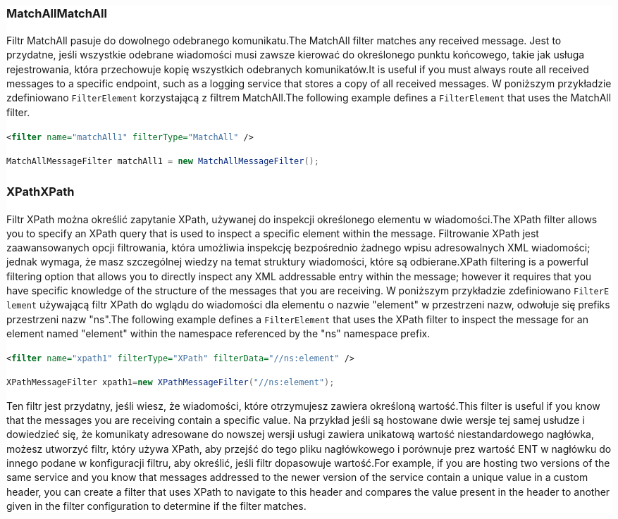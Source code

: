 ### <a name="matchall"></a><span data-ttu-id="e898c-149">MatchAll</span><span class="sxs-lookup"><span data-stu-id="e898c-149">MatchAll</span></span>  
 <span data-ttu-id="e898c-150">Filtr MatchAll pasuje do dowolnego odebranego komunikatu.</span><span class="sxs-lookup"><span data-stu-id="e898c-150">The MatchAll filter matches any received message.</span></span> <span data-ttu-id="e898c-151">Jest to przydatne, jeśli wszystkie odebrane wiadomości musi zawsze kierować do określonego punktu końcowego, takie jak usługa rejestrowania, która przechowuje kopię wszystkich odebranych komunikatów.</span><span class="sxs-lookup"><span data-stu-id="e898c-151">It is useful if you must always route all received messages to a specific endpoint, such as a logging service that stores a copy of all received messages.</span></span> <span data-ttu-id="e898c-152">W poniższym przykładzie zdefiniowano `FilterElement` korzystającą z filtrem MatchAll.</span><span class="sxs-lookup"><span data-stu-id="e898c-152">The following example defines a `FilterElement` that uses the MatchAll filter.</span></span>  
  
```xml  
<filter name="matchAll1" filterType="MatchAll" />  
```  
  
```csharp  
MatchAllMessageFilter matchAll1 = new MatchAllMessageFilter();  
```  
  
### <a name="xpath"></a><span data-ttu-id="e898c-153">XPath</span><span class="sxs-lookup"><span data-stu-id="e898c-153">XPath</span></span>  
 <span data-ttu-id="e898c-154">Filtr XPath można określić zapytanie XPath, używanej do inspekcji określonego elementu w wiadomości.</span><span class="sxs-lookup"><span data-stu-id="e898c-154">The XPath filter allows you to specify an XPath query that is used to inspect a specific element within the message.</span></span> <span data-ttu-id="e898c-155">Filtrowanie XPath jest zaawansowanych opcji filtrowania, która umożliwia inspekcję bezpośrednio żadnego wpisu adresowalnych XML wiadomości; jednak wymaga, że masz szczególnej wiedzy na temat struktury wiadomości, które są odbierane.</span><span class="sxs-lookup"><span data-stu-id="e898c-155">XPath filtering is a powerful filtering option that allows you to directly inspect any XML addressable entry within the message; however it requires that you have specific knowledge of the structure of the messages that you are receiving.</span></span> <span data-ttu-id="e898c-156">W poniższym przykładzie zdefiniowano `FilterElement` używającą filtr XPath do wglądu do wiadomości dla elementu o nazwie "element" w przestrzeni nazw, odwołuje się prefiks przestrzeni nazw "ns".</span><span class="sxs-lookup"><span data-stu-id="e898c-156">The following example defines a `FilterElement` that uses the XPath filter to inspect the message for an element named "element" within the namespace referenced by the "ns" namespace prefix.</span></span>  
  
```xml  
<filter name="xpath1" filterType="XPath" filterData="//ns:element" />  
```  
  
```csharp  
XPathMessageFilter xpath1=new XPathMessageFilter("//ns:element");  
```  
  
 <span data-ttu-id="e898c-157">Ten filtr jest przydatny, jeśli wiesz, że wiadomości, które otrzymujesz zawiera określoną wartość.</span><span class="sxs-lookup"><span data-stu-id="e898c-157">This filter is useful if you know that the messages you are receiving contain a specific value.</span></span> <span data-ttu-id="e898c-158">Na przykład jeśli są hostowane dwie wersje tej samej usłudze i dowiedzieć się, że komunikaty adresowane do nowszej wersji usługi zawiera unikatową wartość niestandardowego nagłówka, możesz utworzyć filtr, który używa XPath, aby przejść do tego pliku nagłówkowego i porównuje prez wartość ENT w nagłówku do innego podane w konfiguracji filtru, aby określić, jeśli filtr dopasowuje wartość.</span><span class="sxs-lookup"><span data-stu-id="e898c-158">For example, if you are hosting two versions of the same service and you know that messages addressed to the newer version of the service contain a unique value in a custom header, you can create a filter that uses XPath to navigate to this header and compares the value present in the header to another given in the filter configuration to determine if the filter matches.</span></span>  
  